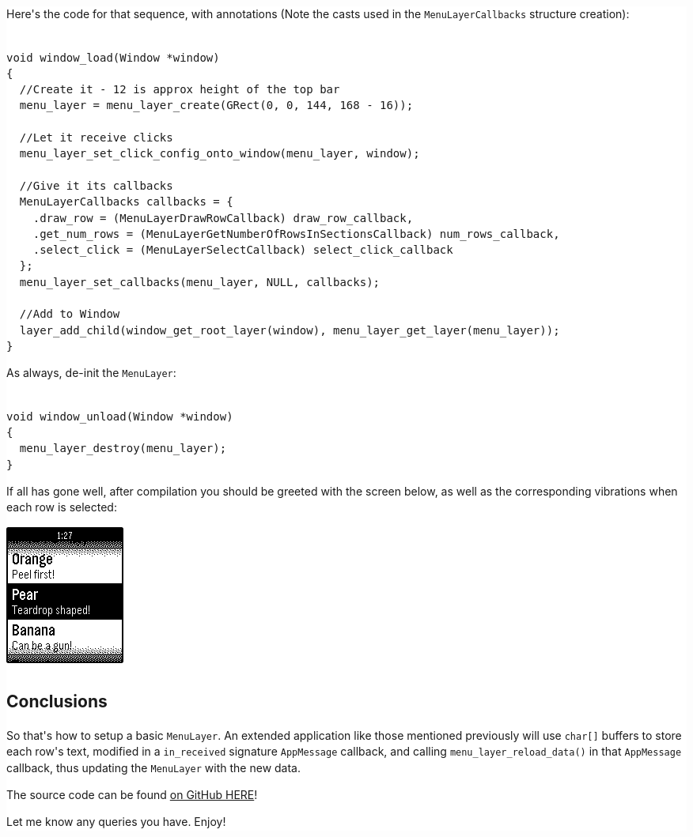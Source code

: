 Here's the code for that sequence, with annotations (Note the casts used in the <code>MenuLayerCallbacks</code> structure creation):


<pre><div class="code-block">
void window_load(Window *window)
{
  //Create it - 12 is approx height of the top bar
  menu_layer = menu_layer_create(GRect(0, 0, 144, 168 - 16));

  //Let it receive clicks
  menu_layer_set_click_config_onto_window(menu_layer, window);

  //Give it its callbacks
  MenuLayerCallbacks callbacks = {
    .draw_row = (MenuLayerDrawRowCallback) draw_row_callback,
    .get_num_rows = (MenuLayerGetNumberOfRowsInSectionsCallback) num_rows_callback,
    .select_click = (MenuLayerSelectCallback) select_click_callback
  };
  menu_layer_set_callbacks(menu_layer, NULL, callbacks);

  //Add to Window
  layer_add_child(window_get_root_layer(window), menu_layer_get_layer(menu_layer));
}
</div></pre>

As always, de-init the <code>MenuLayer</code>:


<pre><div class="code-block">
void window_unload(Window *window)
{
  menu_layer_destroy(menu_layer);
}
</div></pre>

If all has gone well, after compilation you should be greeted with the screen below, as well as the corresponding vibrations when each row is selected:

![](/assets/import/media/2014/03/pebble-screenshot_2014-03-13_01-27-12.png)

## Conclusions
So that's how to setup a basic <code>MenuLayer</code>. An extended application like those mentioned previously will use <code>char[]</code> buffers to store each row's text, modified in a <code>in_received</code> signature <code>AppMessage</code> callback, and calling <code>menu_layer_reload_data()</code> in that <code>AppMessage</code> callback, thus updating the <code>MenuLayer</code> with the new data.

The source code can be found <a title="Source" href="https://github.com/C-D-Lewis/pebble-sdk2-tut-7">on GitHub HERE</a>!

Let me know any queries you have. Enjoy!
